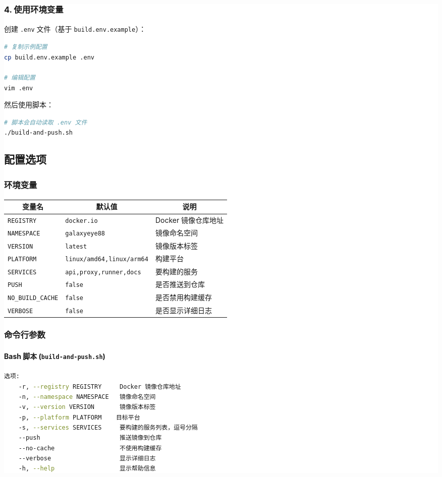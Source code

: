 ### 4. 使用环境变量

创建 `.env` 文件（基于 `build.env.example`）：

```bash
# 复制示例配置
cp build.env.example .env

# 编辑配置
vim .env
```

然后使用脚本：

```bash
# 脚本会自动读取 .env 文件
./build-and-push.sh
```

## 配置选项

### 环境变量

| 变量名 | 默认值 | 说明 |
|--------|--------|------|
| `REGISTRY` | `docker.io` | Docker 镜像仓库地址 |
| `NAMESPACE` | `galaxyeye88` | 镜像命名空间 |
| `VERSION` | `latest` | 镜像版本标签 |
| `PLATFORM` | `linux/amd64,linux/arm64` | 构建平台 |
| `SERVICES` | `api,proxy,runner,docs` | 要构建的服务 |
| `PUSH` | `false` | 是否推送到仓库 |
| `NO_BUILD_CACHE` | `false` | 是否禁用构建缓存 |
| `VERBOSE` | `false` | 是否显示详细日志 |

### 命令行参数

#### Bash 脚本 (`build-and-push.sh`)

```bash
选项:
    -r, --registry REGISTRY     Docker 镜像仓库地址
    -n, --namespace NAMESPACE   镜像命名空间
    -v, --version VERSION       镜像版本标签
    -p, --platform PLATFORM    目标平台
    -s, --services SERVICES     要构建的服务列表，逗号分隔
    --push                      推送镜像到仓库
    --no-cache                  不使用构建缓存
    --verbose                   显示详细日志
    -h, --help                  显示帮助信息
```
